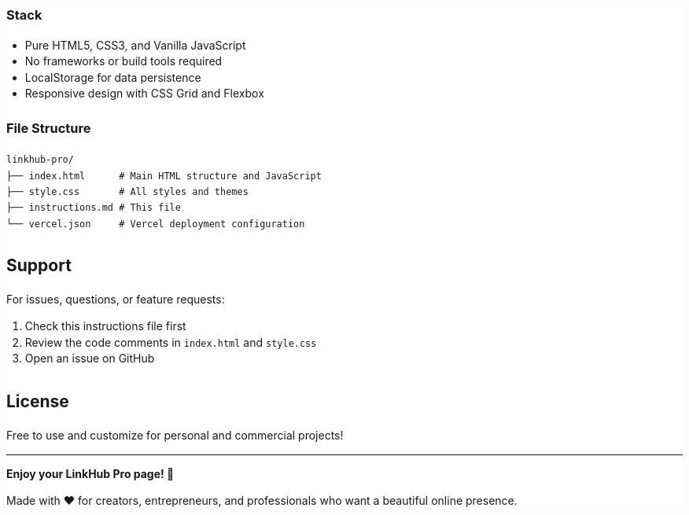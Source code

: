 ### Stack
- Pure HTML5, CSS3, and Vanilla JavaScript
- No frameworks or build tools required
- LocalStorage for data persistence
- Responsive design with CSS Grid and Flexbox

### File Structure
```
linkhub-pro/
├── index.html      # Main HTML structure and JavaScript
├── style.css       # All styles and themes
├── instructions.md # This file
└── vercel.json     # Vercel deployment configuration
```

## Support

For issues, questions, or feature requests:
1. Check this instructions file first
2. Review the code comments in `index.html` and `style.css`
3. Open an issue on GitHub

## License

Free to use and customize for personal and commercial projects!

---

**Enjoy your LinkHub Pro page! 🎉**

Made with ❤️ for creators, entrepreneurs, and professionals who want a beautiful online presence. 
